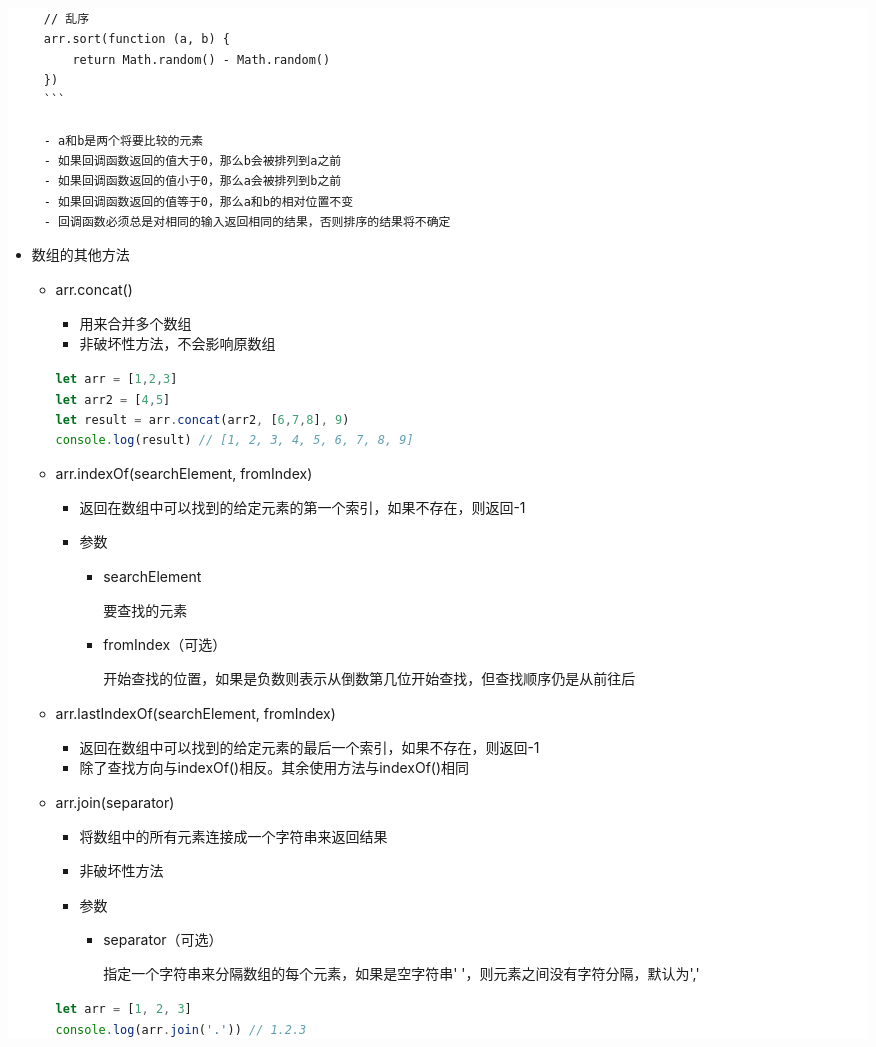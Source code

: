          // 乱序
         arr.sort(function (a, b) {
             return Math.random() - Math.random()
         })
         ```

         - a和b是两个将要比较的元素
         - 如果回调函数返回的值大于0，那么b会被排列到a之前
         - 如果回调函数返回的值小于0，那么a会被排列到b之前
         - 如果回调函数返回的值等于0，那么a和b的相对位置不变
         - 回调函数必须总是对相同的输入返回相同的结果，否则排序的结果将不确定


- 数组的其他方法

  - arr.concat()

    - 用来合并多个数组
    - 非破坏性方法，不会影响原数组

    ```javascript
    let arr = [1,2,3]
    let arr2 = [4,5]
    let result = arr.concat(arr2, [6,7,8], 9)
    console.log(result) // [1, 2, 3, 4, 5, 6, 7, 8, 9]
    ```

  - arr.indexOf(searchElement, fromIndex)

    - 返回在数组中可以找到的给定元素的第一个索引，如果不存在，则返回-1

    - 参数

      - searchElement

        要查找的元素

      - fromIndex（可选）

        开始查找的位置，如果是负数则表示从倒数第几位开始查找，但查找顺序仍是从前往后

  - arr.lastIndexOf(searchElement, fromIndex)

    - 返回在数组中可以找到的给定元素的最后一个索引，如果不存在，则返回-1
    - 除了查找方向与indexOf()相反。其余使用方法与indexOf()相同
  
  - arr.join(separator)

    - 将数组中的所有元素连接成一个字符串来返回结果

    - 非破坏性方法

    - 参数

      - separator（可选）

        指定一个字符串来分隔数组的每个元素，如果是空字符串' '，则元素之间没有字符分隔，默认为','

    ```javascript
    let arr = [1, 2, 3]
    console.log(arr.join('.')) // 1.2.3
    ```
  